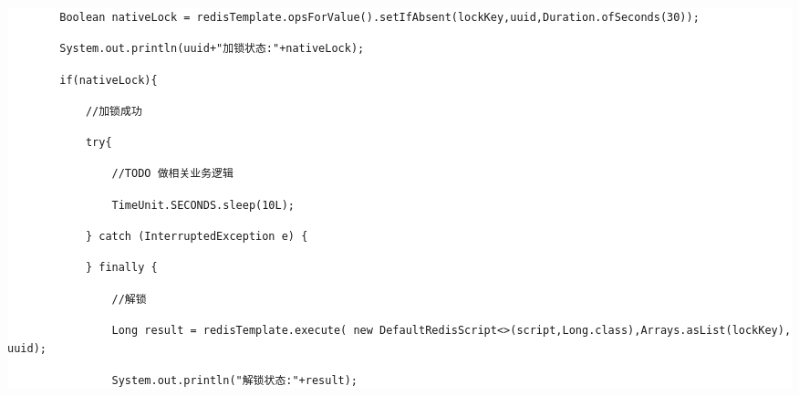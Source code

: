   ```
  
  ```

  ```
          Boolean nativeLock = redisTemplate.opsForValue().setIfAbsent(lockKey,uuid,Duration.ofSeconds(30));
  ```

  ```
          System.out.println(uuid+"加锁状态:"+nativeLock);
  ```

  ```
          if(nativeLock){
  ```

  ```
              //加锁成功
  ```

  ```
  
  ```

  ```
              try{
  ```

  ```
                  //TODO 做相关业务逻辑
  ```

  ```
                  TimeUnit.SECONDS.sleep(10L);
  ```

  ```
  
  ```

  ```
              } catch (InterruptedException e) {
  ```

  ```
  
  ```

  ```
              } finally {
  ```

  ```
                  //解锁
  ```

  ```
                  Long result = redisTemplate.execute( new DefaultRedisScript<>(script,Long.class),Arrays.asList(lockKey),uuid);
  ```

  ```
                  System.out.println("解锁状态:"+result);
  ```

